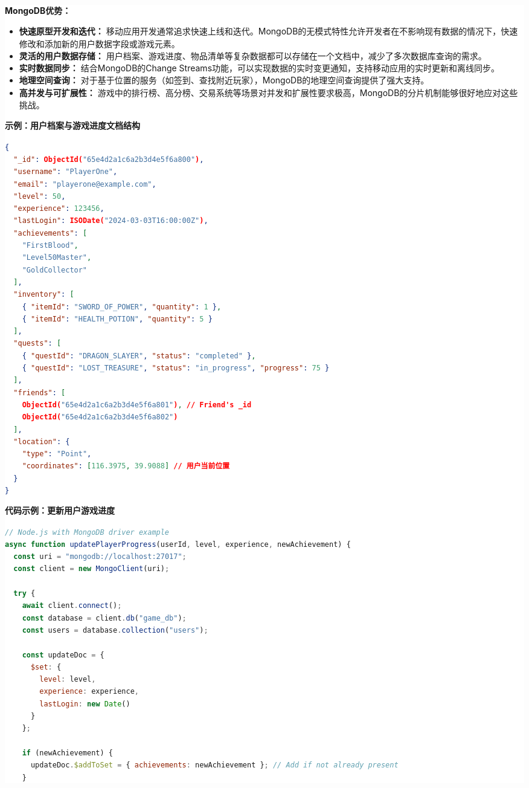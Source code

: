 **MongoDB优势：**
*   **快速原型开发和迭代：** 移动应用开发通常追求快速上线和迭代。MongoDB的无模式特性允许开发者在不影响现有数据的情况下，快速修改和添加新的用户数据字段或游戏元素。
*   **灵活的用户数据存储：** 用户档案、游戏进度、物品清单等复杂数据都可以存储在一个文档中，减少了多次数据库查询的需求。
*   **实时数据同步：** 结合MongoDB的Change Streams功能，可以实现数据的实时变更通知，支持移动应用的实时更新和离线同步。
*   **地理空间查询：** 对于基于位置的服务（如签到、查找附近玩家），MongoDB的地理空间查询提供了强大支持。
*   **高并发与可扩展性：** 游戏中的排行榜、高分榜、交易系统等场景对并发和扩展性要求极高，MongoDB的分片机制能够很好地应对这些挑战。

**示例：用户档案与游戏进度文档结构**

```json
{
  "_id": ObjectId("65e4d2a1c6a2b3d4e5f6a800"),
  "username": "PlayerOne",
  "email": "playerone@example.com",
  "level": 50,
  "experience": 123456,
  "lastLogin": ISODate("2024-03-03T16:00:00Z"),
  "achievements": [
    "FirstBlood",
    "Level50Master",
    "GoldCollector"
  ],
  "inventory": [
    { "itemId": "SWORD_OF_POWER", "quantity": 1 },
    { "itemId": "HEALTH_POTION", "quantity": 5 }
  ],
  "quests": [
    { "questId": "DRAGON_SLAYER", "status": "completed" },
    { "questId": "LOST_TREASURE", "status": "in_progress", "progress": 75 }
  ],
  "friends": [
    ObjectId("65e4d2a1c6a2b3d4e5f6a801"), // Friend's _id
    ObjectId("65e4d2a1c6a2b3d4e5f6a802")
  ],
  "location": {
    "type": "Point",
    "coordinates": [116.3975, 39.9088] // 用户当前位置
  }
}
```

**代码示例：更新用户游戏进度**

```javascript
// Node.js with MongoDB driver example
async function updatePlayerProgress(userId, level, experience, newAchievement) {
  const uri = "mongodb://localhost:27017";
  const client = new MongoClient(uri);

  try {
    await client.connect();
    const database = client.db("game_db");
    const users = database.collection("users");

    const updateDoc = {
      $set: {
        level: level,
        experience: experience,
        lastLogin: new Date()
      }
    };

    if (newAchievement) {
      updateDoc.$addToSet = { achievements: newAchievement }; // Add if not already present
    }

```